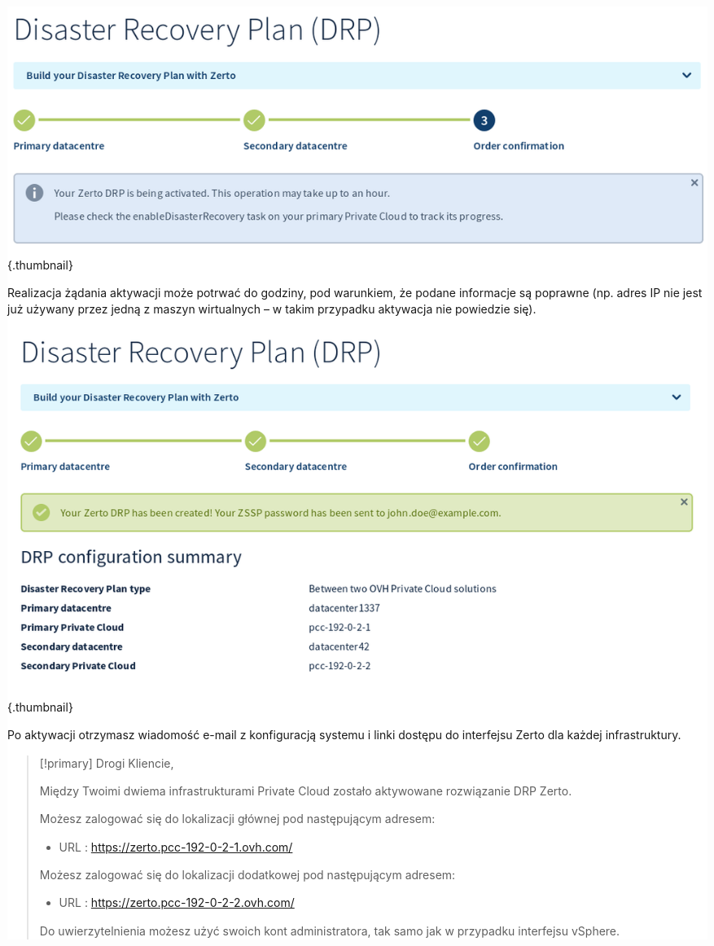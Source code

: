 ![zerto ovh enable](images/zerto_OvhToOvh_enable_04.png){.thumbnail}

Realizacja żądania aktywacji może potrwać do godziny, pod warunkiem, że podane informacje są poprawne (np. adres IP nie jest już używany przez jedną z maszyn wirtualnych – w takim przypadku aktywacja nie powiedzie się).

![zerto ovh enable](images/zerto_OvhToOvh_enable_05.png){.thumbnail}

Po aktywacji otrzymasz wiadomość e-mail z konfiguracją systemu i linki dostępu do interfejsu Zerto dla każdej infrastruktury.

> [!primary]
> Drogi Kliencie,
> 
> Między Twoimi dwiema infrastrukturami Private Cloud zostało aktywowane rozwiązanie DRP Zerto.
> 
> Możesz zalogować się do lokalizacji głównej pod następującym adresem:
> 
>   - URL        : https://zerto.pcc-192-0-2-1.ovh.com/
> 
> Możesz zalogować się do lokalizacji dodatkowej pod następującym adresem:
> 
>   - URL        : https://zerto.pcc-192-0-2-2.ovh.com/
> 
> Do uwierzytelnienia możesz użyć swoich kont administratora, tak samo jak w przypadku interfejsu vSphere.
> 